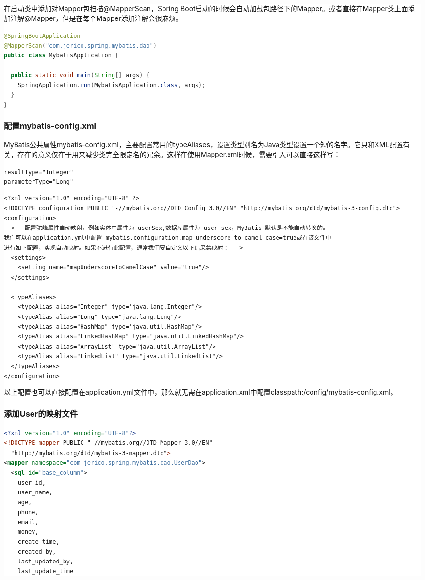 在启动类中添加对Mapper包扫描@MapperScan，Spring Boot启动的时候会自动加载包路径下的Mapper。或者直接在Mapper类上面添加注解@Mapper，但是在每个Mapper添加注解会很麻烦。

```java
@SpringBootApplication
@MapperScan("com.jerico.spring.mybatis.dao")
public class MybatisApplication {

  public static void main(String[] args) {
    SpringApplication.run(MybatisApplication.class, args);
  }
}
```

### 配置mybatis-config.xml

MyBatis公共属性mybatis-config.xml，主要配置常用的typeAliases，设置类型别名为Java类型设置一个短的名字。它只和XML配置有关，存在的意义仅在于用来减少类完全限定名的冗余。这样在使用Mapper.xml时候，需要引入可以直接这样写：

```xml
resultType="Integer" 
parameterType="Long"
```

```
<?xml version="1.0" encoding="UTF-8" ?>
<!DOCTYPE configuration PUBLIC "-//mybatis.org//DTD Config 3.0//EN" "http://mybatis.org/dtd/mybatis-3-config.dtd">
<configuration>
  <!--配置驼峰属性自动映射，例如实体中属性为 userSex,数据库属性为 user_sex，MyBatis 默认是不能自动转换的。
我们可以在application.yml中配置 mybatis.configuration.map-underscore-to-camel-case=true或在该文件中
进行如下配置，实现自动映射。如果不进行此配置，通常我们要自定义以下结果集映射： -->
  <settings>
    <setting name="mapUnderscoreToCamelCase" value="true"/>
  </settings>

  <typeAliases>
    <typeAlias alias="Integer" type="java.lang.Integer"/>
    <typeAlias alias="Long" type="java.lang.Long"/>
    <typeAlias alias="HashMap" type="java.util.HashMap"/>
    <typeAlias alias="LinkedHashMap" type="java.util.LinkedHashMap"/>
    <typeAlias alias="ArrayList" type="java.util.ArrayList"/>
    <typeAlias alias="LinkedList" type="java.util.LinkedList"/>
  </typeAliases>
</configuration>
```

以上配置也可以直接配置在application.yml文件中，那么就无需在application.xml中配置classpath:/config/mybatis-config.xml。

### 添加User的映射文件

```xml
<?xml version="1.0" encoding="UTF-8"?>
<!DOCTYPE mapper PUBLIC "-//mybatis.org//DTD Mapper 3.0//EN"
  "http://mybatis.org/dtd/mybatis-3-mapper.dtd">
<mapper namespace="com.jerico.spring.mybatis.dao.UserDao">
  <sql id="base_column">
    user_id,
    user_name,
    age,
    phone,
    email,
    money,
    create_time,
    created_by,
    last_updated_by,
    last_update_time
```